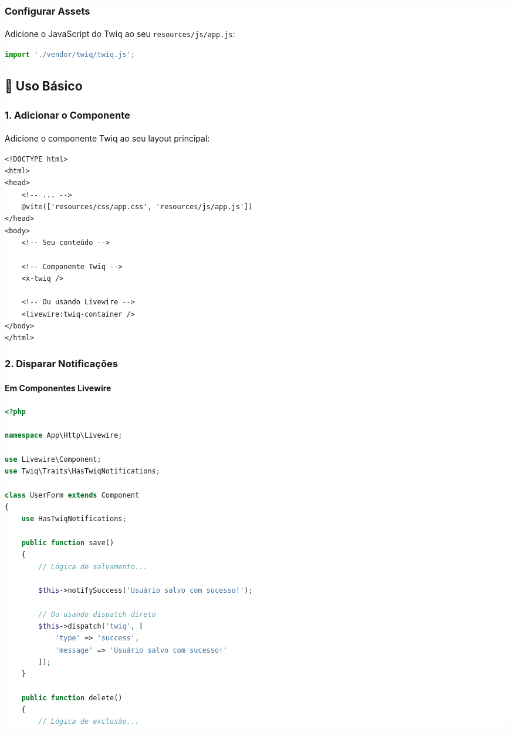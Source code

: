 ### Configurar Assets

Adicione o JavaScript do Twiq ao seu `resources/js/app.js`:

```javascript
import './vendor/twiq/twiq.js';
```

## 📖 Uso Básico

### 1. Adicionar o Componente

Adicione o componente Twiq ao seu layout principal:

```blade
<!DOCTYPE html>
<html>
<head>
    <!-- ... -->
    @vite(['resources/css/app.css', 'resources/js/app.js'])
</head>
<body>
    <!-- Seu conteúdo -->
    
    <!-- Componente Twiq -->
    <x-twiq />
    
    <!-- Ou usando Livewire -->
    <livewire:twiq-container />
</body>
</html>
```

### 2. Disparar Notificações

#### Em Componentes Livewire

```php
<?php

namespace App\Http\Livewire;

use Livewire\Component;
use Twiq\Traits\HasTwiqNotifications;

class UserForm extends Component
{
    use HasTwiqNotifications;

    public function save()
    {
        // Lógica de salvamento...
        
        $this->notifySuccess('Usuário salvo com sucesso!');
        
        // Ou usando dispatch direto
        $this->dispatch('twiq', [
            'type' => 'success',
            'message' => 'Usuário salvo com sucesso!'
        ]);
    }
    
    public function delete()
    {
        // Lógica de exclusão...
```